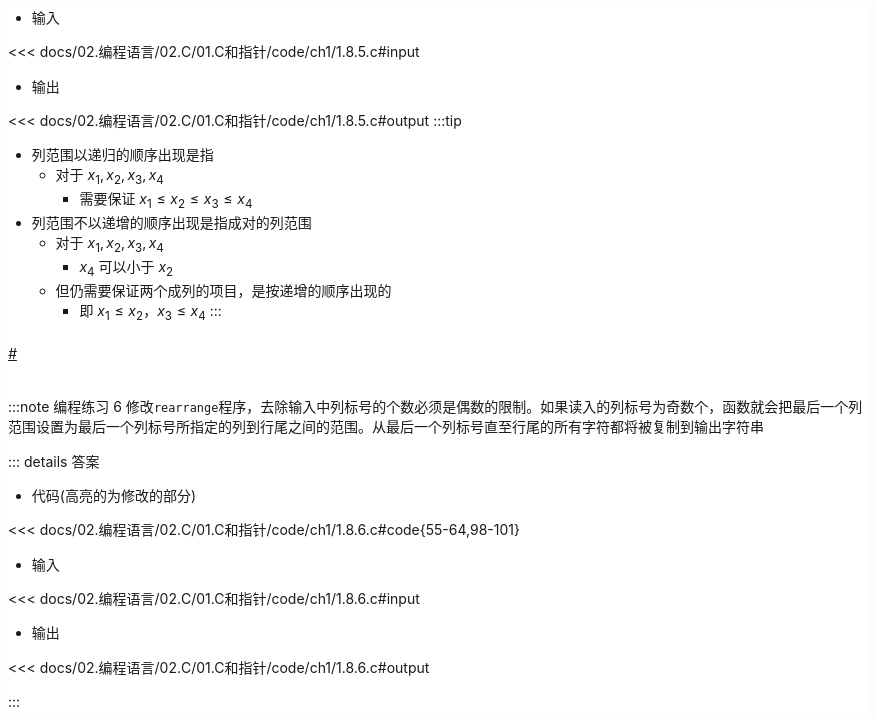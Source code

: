   * 输入

  <<< docs/02.编程语言/02.C/01.C和指针/code/ch1/1.8.5.c#input

  * 输出

  <<< docs/02.编程语言/02.C/01.C和指针/code/ch1/1.8.5.c#output
  :::tip
  * 列范围以递归的顺序出现是指
    * 对于 $x_1, x_2, x_3, x_4$
      * 需要保证 $x_1 \le x_2 \le x_3 \le x_4$
  * 列范围不以递增的顺序出现是指成对的列范围
    * 对于 $x_1, x_2, x_3, x_4$
      * $x_4$ 可以小于 $x_2$
    * 但仍需要保证两个成列的项目，是按递增的顺序出现的
      * 即 $x_1 \le x_2$，$x_3 \le x_4$
  :::

<h6 id='p6' class='anchor-user-defined'>
<a href='#p6' class='header-anchor'>#</a>
</h6>

:::note 编程练习 6
修改`rearrange`程序，去除输入中列标号的个数必须是偶数的限制。如果读入的列标号为奇数个，函数就会把最后一个列范围设置为最后一个列标号所指定的列到行尾之间的范围。从最后一个列标号直至行尾的所有字符都将被复制到输出字符串

  ::: details 答案  
  * 代码(高亮的为修改的部分)

  <<< docs/02.编程语言/02.C/01.C和指针/code/ch1/1.8.6.c#code{55-64,98-101}

  * 输入

  <<< docs/02.编程语言/02.C/01.C和指针/code/ch1/1.8.6.c#input

  * 输出

  <<< docs/02.编程语言/02.C/01.C和指针/code/ch1/1.8.6.c#output

  :::
